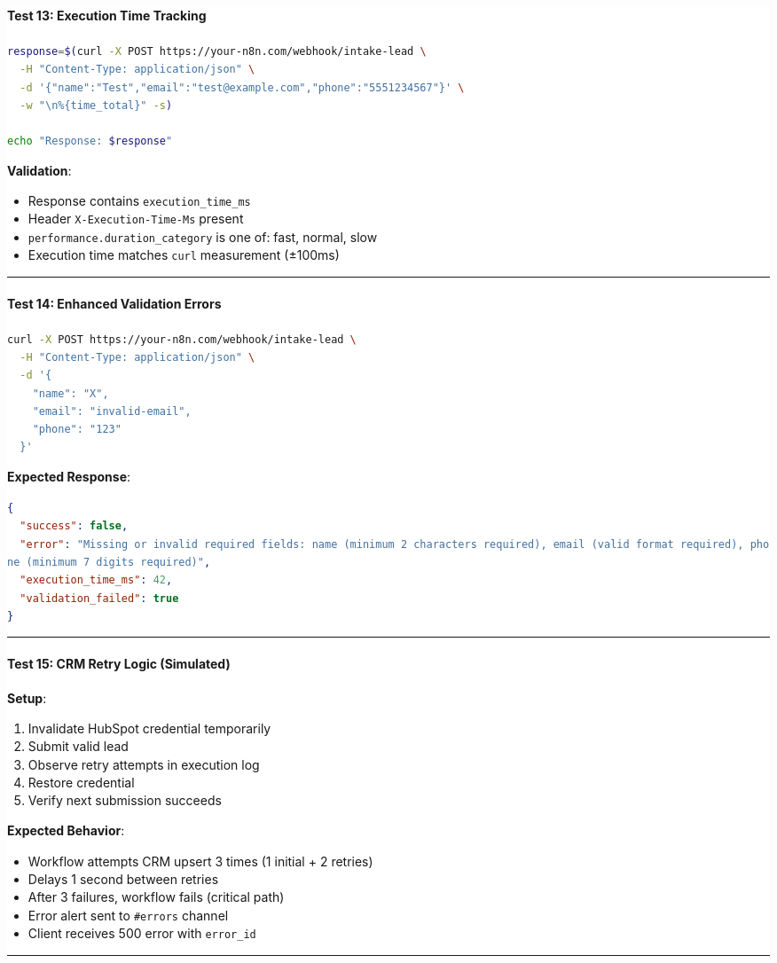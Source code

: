 
#### Test 13: Execution Time Tracking
```bash
response=$(curl -X POST https://your-n8n.com/webhook/intake-lead \
  -H "Content-Type: application/json" \
  -d '{"name":"Test","email":"test@example.com","phone":"5551234567"}' \
  -w "\n%{time_total}" -s)

echo "Response: $response"
```

**Validation**:
- Response contains `execution_time_ms`
- Header `X-Execution-Time-Ms` present
- `performance.duration_category` is one of: fast, normal, slow
- Execution time matches `curl` measurement (±100ms)

---

#### Test 14: Enhanced Validation Errors
```bash
curl -X POST https://your-n8n.com/webhook/intake-lead \
  -H "Content-Type: application/json" \
  -d '{
    "name": "X",
    "email": "invalid-email",
    "phone": "123"
  }'
```

**Expected Response**:
```json
{
  "success": false,
  "error": "Missing or invalid required fields: name (minimum 2 characters required), email (valid format required), phone (minimum 7 digits required)",
  "execution_time_ms": 42,
  "validation_failed": true
}
```

---

#### Test 15: CRM Retry Logic (Simulated)
**Setup**:
1. Invalidate HubSpot credential temporarily
2. Submit valid lead
3. Observe retry attempts in execution log
4. Restore credential
5. Verify next submission succeeds

**Expected Behavior**:
- Workflow attempts CRM upsert 3 times (1 initial + 2 retries)
- Delays 1 second between retries
- After 3 failures, workflow fails (critical path)
- Error alert sent to `#errors` channel
- Client receives 500 error with `error_id`

---